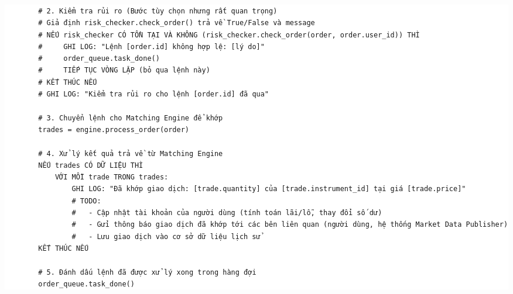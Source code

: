             # 2. Kiểm tra rủi ro (Bước tùy chọn nhưng rất quan trọng)
            # Giả định risk_checker.check_order() trả về True/False và message
            # NẾU risk_checker CÓ TỒN TẠI VÀ KHÔNG (risk_checker.check_order(order, order.user_id)) THÌ
            #     GHI LOG: "Lệnh [order.id] không hợp lệ: [lý do]"
            #     order_queue.task_done()
            #     TIẾP TỤC VÒNG LẶP (bỏ qua lệnh này)
            # KẾT THÚC NẾU
            # GHI LOG: "Kiểm tra rủi ro cho lệnh [order.id] đã qua"

            # 3. Chuyển lệnh cho Matching Engine để khớp
            trades = engine.process_order(order)

            # 4. Xử lý kết quả trả về từ Matching Engine
            NẾU trades CÓ DỮ LIỆU THÌ
                VỚI MỖI trade TRONG trades:
                    GHI LOG: "Đã khớp giao dịch: [trade.quantity] của [trade.instrument_id] tại giá [trade.price]"
                    # TODO:
                    #   - Cập nhật tài khoản của người dùng (tính toán lãi/lỗ, thay đổi số dư)
                    #   - Gửi thông báo giao dịch đã khớp tới các bên liên quan (người dùng, hệ thống Market Data Publisher)
                    #   - Lưu giao dịch vào cơ sở dữ liệu lịch sử
            KẾT THÚC NẾU

            # 5. Đánh dấu lệnh đã được xử lý xong trong hàng đợi
            order_queue.task_done()
